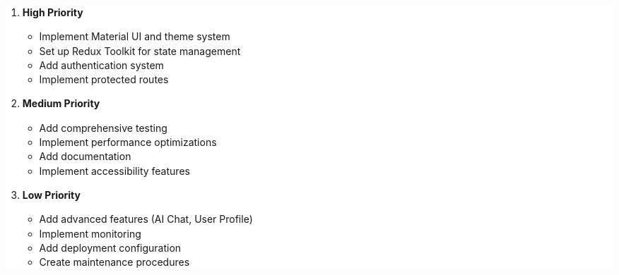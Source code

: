 1. **High Priority**
   - Implement Material UI and theme system
   - Set up Redux Toolkit for state management
   - Add authentication system
   - Implement protected routes

2. **Medium Priority**
   - Add comprehensive testing
   - Implement performance optimizations
   - Add documentation
   - Implement accessibility features

3. **Low Priority**
   - Add advanced features (AI Chat, User Profile)
   - Implement monitoring
   - Add deployment configuration
   - Create maintenance procedures 